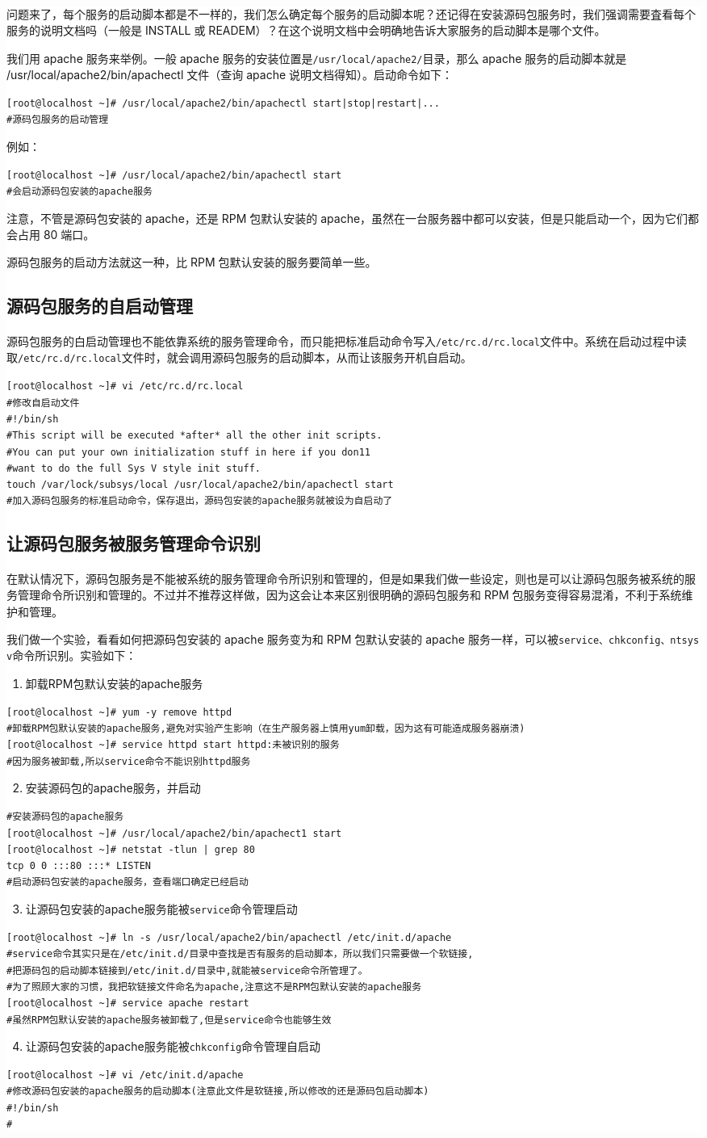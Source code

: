 问题来了，每个服务的启动脚本都是不一样的，我们怎么确定每个服务的启动脚本呢？还记得在安装源码包服务时，我们强调需要査看每个服务的说明文档吗（一般是 INSTALL 或 READEM）？在这个说明文档中会明确地告诉大家服务的启动脚本是哪个文件。

我们用 apache 服务来举例。一般 apache 服务的安装位置是`/usr/local/apache2/`目录，那么 apache 服务的启动脚本就是 /usr/local/apache2/bin/apachectl 文件（查询 apache 说明文档得知）。启动命令如下：
```
[root@localhost ~]# /usr/local/apache2/bin/apachectl start|stop|restart|...
#源码包服务的启动管理
```
例如：
```
[root@localhost ~]# /usr/local/apache2/bin/apachectl start
#会启动源码包安装的apache服务
```
注意，不管是源码包安装的 apache，还是 RPM 包默认安装的 apache，虽然在一台服务器中都可以安装，但是只能启动一个，因为它们都会占用 80 端口。

源码包服务的启动方法就这一种，比 RPM 包默认安装的服务要简单一些。
## 源码包服务的自启动管理
源码包服务的白启动管理也不能依靠系统的服务管理命令，而只能把标准启动命令写入`/etc/rc.d/rc.local`文件中。系统在启动过程中读取`/etc/rc.d/rc.local`文件时，就会调用源码包服务的启动脚本，从而让该服务开机自启动。
```
[root@localhost ~]# vi /etc/rc.d/rc.local
#修改自启动文件
#!/bin/sh
#This script will be executed *after* all the other init scripts.
#You can put your own initialization stuff in here if you don11
#want to do the full Sys V style init stuff.
touch /var/lock/subsys/local /usr/local/apache2/bin/apachectl start
#加入源码包服务的标准启动命令，保存退出，源码包安装的apache服务就被设为自启动了
```
## 让源码包服务被服务管理命令识别
在默认情况下，源码包服务是不能被系统的服务管理命令所识别和管理的，但是如果我们做一些设定，则也是可以让源码包服务被系统的服务管理命令所识别和管理的。不过并不推荐这样做，因为这会让本来区别很明确的源码包服务和 RPM 包服务变得容易混淆，不利于系统维护和管理。

我们做一个实验，看看如何把源码包安装的 apache 服务变为和 RPM 包默认安装的 apache 服务一样，可以被`service、chkconfig、ntsysv`命令所识别。实验如下：
1. 卸载RPM包默认安装的apache服务
```
[root@localhost ~]# yum -y remove httpd
#卸载RPM包默认安装的apache服务,避免对实验产生影响（在生产服务器上慎用yum卸载，因为这有可能造成服务器崩溃)
[root@localhost ~]# service httpd start httpd:未被识别的服务
#因为服务被卸载,所以service命令不能识别httpd服务
```
2. 安装源码包的apache服务，并启动
```
#安装源码包的apache服务
[root@localhost ~]# /usr/local/apache2/bin/apachect1 start
[root@localhost ~]# netstat -tlun | grep 80
tcp 0 0 :::80 :::* LISTEN
#启动源码包安装的apache服务，查看端口确定已经启动
```
3. 让源码包安装的apache服务能被`service`命令管理启动
```
[root@localhost ~]# ln -s /usr/local/apache2/bin/apachectl /etc/init.d/apache
#service命令其实只是在/etc/init.d/目录中查找是否有服务的启动脚本，所以我们只需要做一个软链接,
#把源码包的启动脚本链接到/etc/init.d/目录中,就能被service命令所管理了。
#为了照顾大家的习惯，我把软链接文件命名为apache,注意这不是RPM包默认安装的apache服务
[root@localhost ~]# service apache restart
#虽然RPM包默认安装的apache服务被卸载了,但是service命令也能够生效
```
4. 让源码包安装的apache服务能被`chkconfig`命令管理自启动
```
[root@localhost ~]# vi /etc/init.d/apache
#修改源码包安装的apache服务的启动脚本(注意此文件是软链接,所以修改的还是源码包启动脚本)
#!/bin/sh
#
```